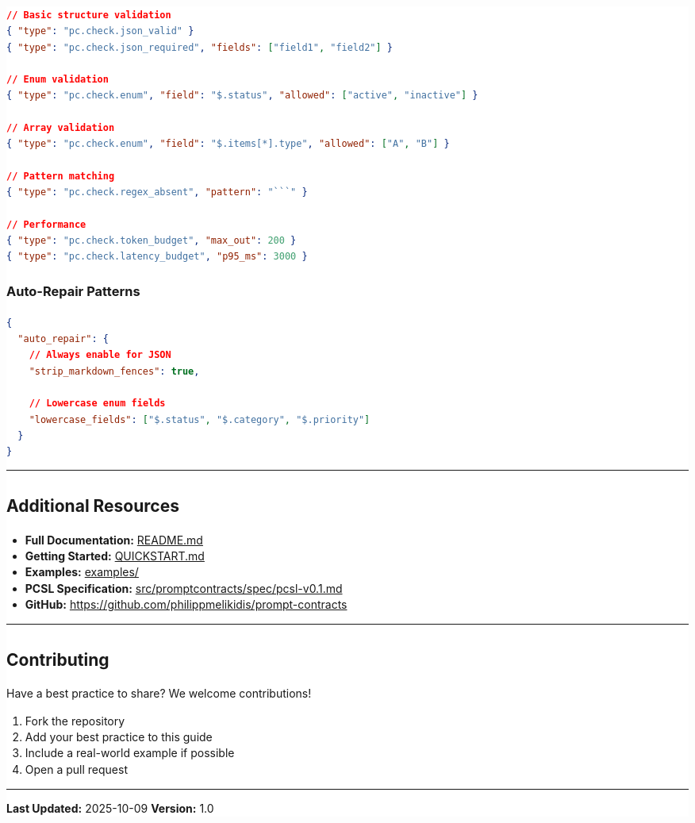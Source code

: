 ```json
// Basic structure validation
{ "type": "pc.check.json_valid" }
{ "type": "pc.check.json_required", "fields": ["field1", "field2"] }

// Enum validation
{ "type": "pc.check.enum", "field": "$.status", "allowed": ["active", "inactive"] }

// Array validation
{ "type": "pc.check.enum", "field": "$.items[*].type", "allowed": ["A", "B"] }

// Pattern matching
{ "type": "pc.check.regex_absent", "pattern": "```" }

// Performance
{ "type": "pc.check.token_budget", "max_out": 200 }
{ "type": "pc.check.latency_budget", "p95_ms": 3000 }
```

### Auto-Repair Patterns

```json
{
  "auto_repair": {
    // Always enable for JSON
    "strip_markdown_fences": true,

    // Lowercase enum fields
    "lowercase_fields": ["$.status", "$.category", "$.priority"]
  }
}
```

---

## Additional Resources

- **Full Documentation:** [README.md](README.md)
- **Getting Started:** [QUICKSTART.md](QUICKSTART.md)
- **Examples:** [examples/](examples/)
- **PCSL Specification:** [src/promptcontracts/spec/pcsl-v0.1.md](src/promptcontracts/spec/pcsl-v0.1.md)
- **GitHub:** https://github.com/philippmelikidis/prompt-contracts

---

## Contributing

Have a best practice to share? We welcome contributions!

1. Fork the repository
2. Add your best practice to this guide
3. Include a real-world example if possible
4. Open a pull request

---

**Last Updated:** 2025-10-09
**Version:** 1.0

